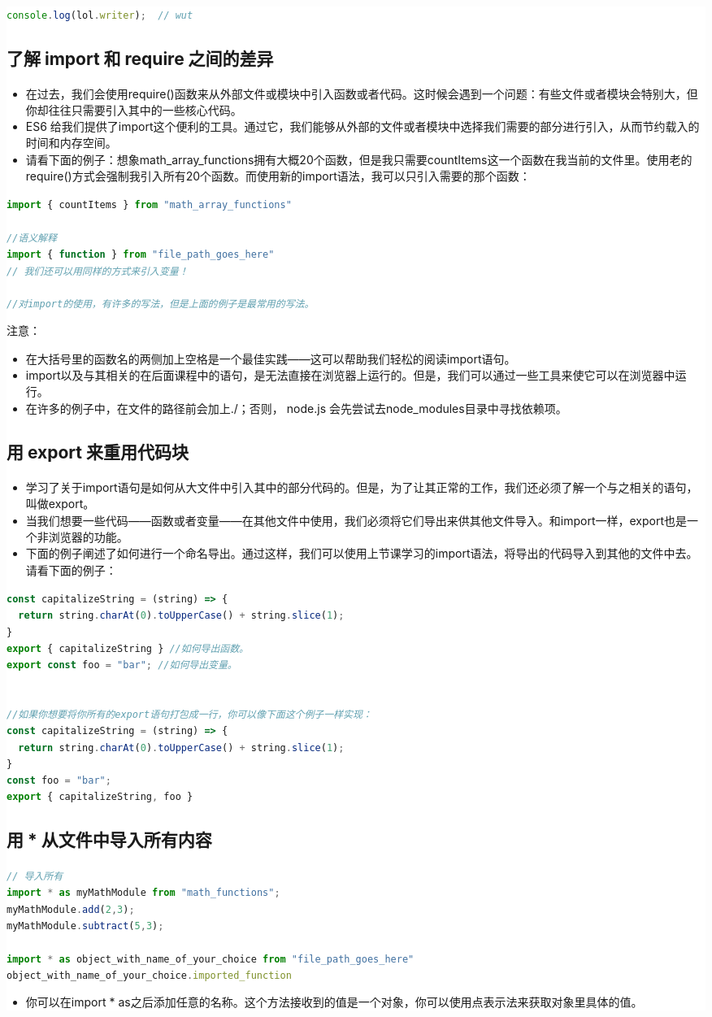 ```javascript
console.log(lol.writer);  // wut
```

## 了解 import 和 require 之间的差异
* 在过去，我们会使用require()函数来从外部文件或模块中引入函数或者代码。这时候会遇到一个问题：有些文件或者模块会特别大，但你却往往只需要引入其中的一些核心代码。
* ES6 给我们提供了import这个便利的工具。通过它，我们能够从外部的文件或者模块中选择我们需要的部分进行引入，从而节约载入的时间和内存空间。
* 请看下面的例子：想象math_array_functions拥有大概20个函数，但是我只需要countItems这一个函数在我当前的文件里。使用老的require()方式会强制我引入所有20个函数。而使用新的import语法，我可以只引入需要的那个函数：
```javascript
import { countItems } from "math_array_functions"

//语义解释
import { function } from "file_path_goes_here"
// 我们还可以用同样的方式来引入变量！

//对import的使用，有许多的写法，但是上面的例子是最常用的写法。
```
注意：
* 在大括号里的函数名的两侧加上空格是一个最佳实践——这可以帮助我们轻松的阅读import语句。
* import以及与其相关的在后面课程中的语句，是无法直接在浏览器上运行的。但是，我们可以通过一些工具来使它可以在浏览器中运行。
* 在许多的例子中，在文件的路径前会加上./；否则， node.js 会先尝试去node_modules目录中寻找依赖项。

## 用 export 来重用代码块
* 学习了关于import语句是如何从大文件中引入其中的部分代码的。但是，为了让其正常的工作，我们还必须了解一个与之相关的语句，叫做export。
* 当我们想要一些代码——函数或者变量——在其他文件中使用，我们必须将它们导出来供其他文件导入。和import一样，export也是一个非浏览器的功能。
* 下面的例子阐述了如何进行一个命名导出。通过这样，我们可以使用上节课学习的import语法，将导出的代码导入到其他的文件中去。请看下面的例子：
```javascript
const capitalizeString = (string) => {
  return string.charAt(0).toUpperCase() + string.slice(1);
}
export { capitalizeString } //如何导出函数。
export const foo = "bar"; //如何导出变量。


//如果你想要将你所有的export语句打包成一行，你可以像下面这个例子一样实现：
const capitalizeString = (string) => {
  return string.charAt(0).toUpperCase() + string.slice(1);
}
const foo = "bar";
export { capitalizeString, foo }
```

## 用 * 从文件中导入所有内容
```javascript
// 导入所有
import * as myMathModule from "math_functions";
myMathModule.add(2,3);
myMathModule.subtract(5,3);

import * as object_with_name_of_your_choice from "file_path_goes_here"
object_with_name_of_your_choice.imported_function
```
* 你可以在import * as之后添加任意的名称。这个方法接收到的值是一个对象，你可以使用点表示法来获取对象里具体的值。
